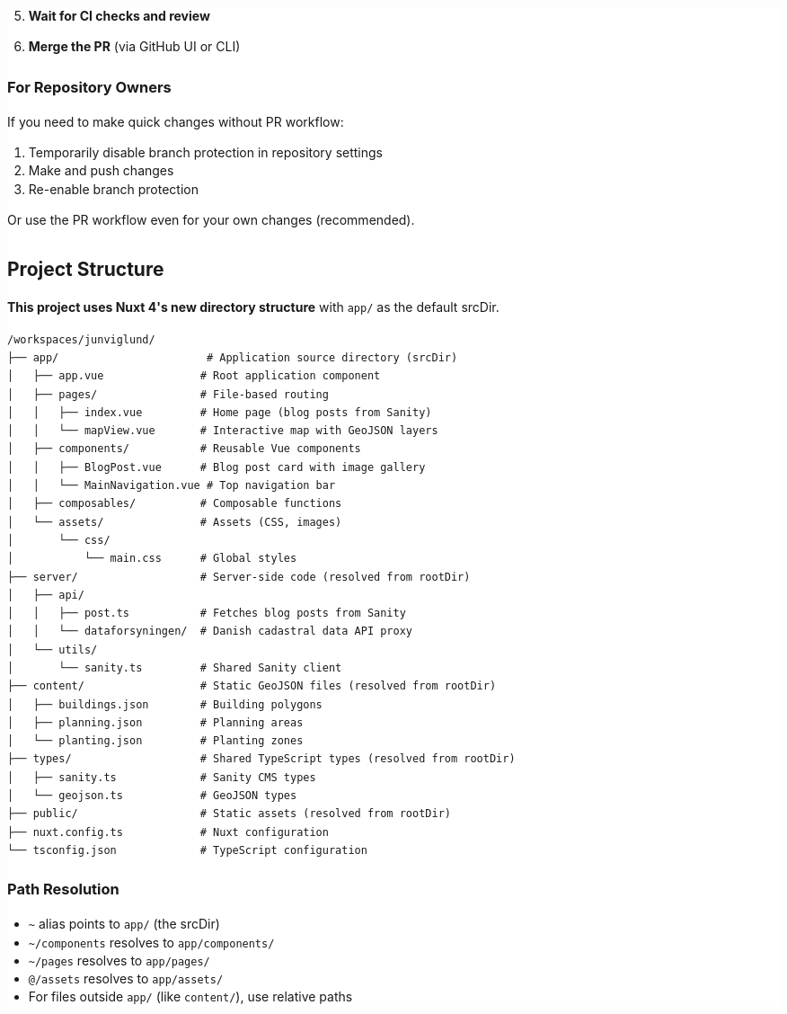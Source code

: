 5. **Wait for CI checks and review**

6. **Merge the PR** (via GitHub UI or CLI)

### For Repository Owners

If you need to make quick changes without PR workflow:

1. Temporarily disable branch protection in repository settings
2. Make and push changes
3. Re-enable branch protection

Or use the PR workflow even for your own changes (recommended).

## Project Structure

**This project uses Nuxt 4's new directory structure** with `app/` as the default srcDir.

```text
/workspaces/junviglund/
├── app/                       # Application source directory (srcDir)
│   ├── app.vue               # Root application component
│   ├── pages/                # File-based routing
│   │   ├── index.vue         # Home page (blog posts from Sanity)
│   │   └── mapView.vue       # Interactive map with GeoJSON layers
│   ├── components/           # Reusable Vue components
│   │   ├── BlogPost.vue      # Blog post card with image gallery
│   │   └── MainNavigation.vue # Top navigation bar
│   ├── composables/          # Composable functions
│   └── assets/               # Assets (CSS, images)
│       └── css/
│           └── main.css      # Global styles
├── server/                   # Server-side code (resolved from rootDir)
│   ├── api/
│   │   ├── post.ts           # Fetches blog posts from Sanity
│   │   └── dataforsyningen/  # Danish cadastral data API proxy
│   └── utils/
│       └── sanity.ts         # Shared Sanity client
├── content/                  # Static GeoJSON files (resolved from rootDir)
│   ├── buildings.json        # Building polygons
│   ├── planning.json         # Planning areas
│   └── planting.json         # Planting zones
├── types/                    # Shared TypeScript types (resolved from rootDir)
│   ├── sanity.ts             # Sanity CMS types
│   └── geojson.ts            # GeoJSON types
├── public/                   # Static assets (resolved from rootDir)
├── nuxt.config.ts            # Nuxt configuration
└── tsconfig.json             # TypeScript configuration
```

### Path Resolution

- `~` alias points to `app/` (the srcDir)
- `~/components` resolves to `app/components/`
- `~/pages` resolves to `app/pages/`
- `@/assets` resolves to `app/assets/`
- For files outside `app/` (like `content/`), use relative paths
